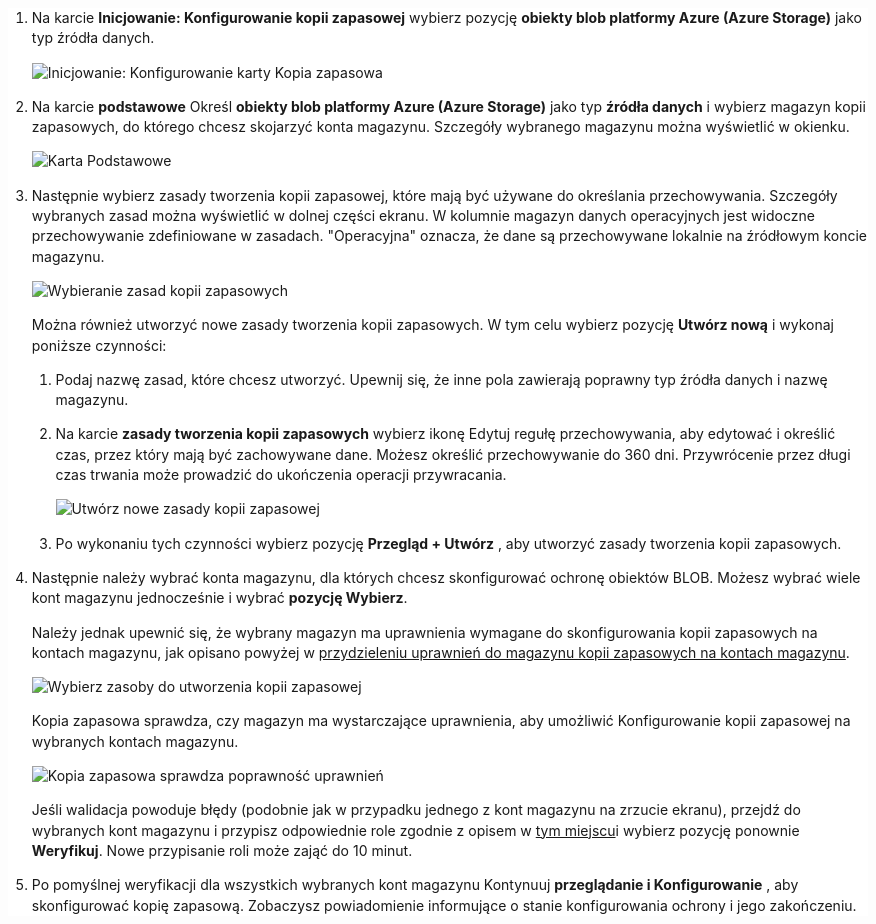 1. Na karcie **Inicjowanie: Konfigurowanie kopii zapasowej** wybierz pozycję **obiekty blob platformy Azure (Azure Storage)** jako typ źródła danych.

    ![Inicjowanie: Konfigurowanie karty Kopia zapasowa](./media/blob-backup-configure-manage/initiate-configure-backup.png)

1. Na karcie **podstawowe** Określ **obiekty blob platformy Azure (Azure Storage)** jako typ **źródła danych** i wybierz magazyn kopii zapasowych, do którego chcesz skojarzyć konta magazynu. Szczegóły wybranego magazynu można wyświetlić w okienku.

    ![Karta Podstawowe](./media/blob-backup-configure-manage/basics-tab.png)

1. Następnie wybierz zasady tworzenia kopii zapasowej, które mają być używane do określania przechowywania. Szczegóły wybranych zasad można wyświetlić w dolnej części ekranu. W kolumnie magazyn danych operacyjnych jest widoczne przechowywanie zdefiniowane w zasadach. "Operacyjna" oznacza, że dane są przechowywane lokalnie na źródłowym koncie magazynu.

    ![Wybieranie zasad kopii zapasowych](./media/blob-backup-configure-manage/choose-backup-policy.png)

    Można również utworzyć nowe zasady tworzenia kopii zapasowych. W tym celu wybierz pozycję **Utwórz nową** i wykonaj poniższe czynności:

    1. Podaj nazwę zasad, które chcesz utworzyć. Upewnij się, że inne pola zawierają poprawny typ źródła danych i nazwę magazynu.
    1. Na karcie **zasady tworzenia kopii zapasowych** wybierz ikonę Edytuj regułę przechowywania, aby edytować i określić czas, przez który mają być zachowywane dane. Możesz określić przechowywanie do 360 dni. Przywrócenie przez długi czas trwania może prowadzić do ukończenia operacji przywracania.

        ![Utwórz nowe zasady kopii zapasowej](./media/blob-backup-configure-manage/new-backup-policy.png)

    1. Po wykonaniu tych czynności wybierz pozycję **Przegląd + Utwórz** , aby utworzyć zasady tworzenia kopii zapasowych.

1. Następnie należy wybrać konta magazynu, dla których chcesz skonfigurować ochronę obiektów BLOB. Możesz wybrać wiele kont magazynu jednocześnie i wybrać **pozycję Wybierz**.

    Należy jednak upewnić się, że wybrany magazyn ma uprawnienia wymagane do skonfigurowania kopii zapasowych na kontach magazynu, jak opisano powyżej w [przydzieleniu uprawnień do magazynu kopii zapasowych na kontach magazynu](#grant-permissions-to-the-backup-vault-on-storage-accounts).

    ![Wybierz zasoby do utworzenia kopii zapasowej](./media/blob-backup-configure-manage/select-resources.png)

    Kopia zapasowa sprawdza, czy magazyn ma wystarczające uprawnienia, aby umożliwić Konfigurowanie kopii zapasowej na wybranych kontach magazynu.

    ![Kopia zapasowa sprawdza poprawność uprawnień](./media/blob-backup-configure-manage/validate-permissions.png)

    Jeśli walidacja powoduje błędy (podobnie jak w przypadku jednego z kont magazynu na zrzucie ekranu), przejdź do wybranych kont magazynu i przypisz odpowiednie role zgodnie z opisem w [tym miejscu](#grant-permissions-to-the-backup-vault-on-storage-accounts)i wybierz pozycję ponownie **Weryfikuj**. Nowe przypisanie roli może zająć do 10 minut.

1. Po pomyślnej weryfikacji dla wszystkich wybranych kont magazynu Kontynuuj **przeglądanie i Konfigurowanie** , aby skonfigurować kopię zapasową. Zobaczysz powiadomienie informujące o stanie konfigurowania ochrony i jego zakończeniu.
